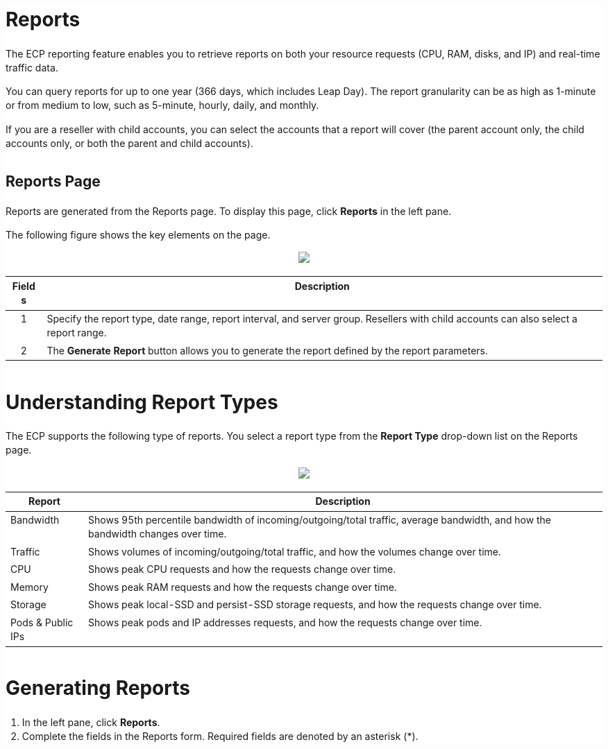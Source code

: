 # Reports

The ECP reporting feature enables you to retrieve reports on both your resource requests (CPU, RAM, disks, and IP) and real-time traffic data.

You can query reports for up to one year (366 days, which includes Leap Day). The report granularity can be as high as 1-minute or from medium to low, such as 5-minute, hourly, daily, and monthly.

If you are a reseller with child accounts, you can select the accounts that a report will cover (the parent account only, the child accounts only, or both the parent and child accounts).

## Reports Page

Reports are generated from the Reports page. To display this page, click **Reports** in the left pane.

The following figure shows the key elements on the page.

<p align=center><img src="/docs/resources/images/reports/reports-w-numbers.png" width="550">

| **Fields**   | **Description**                                                                                           |
| :----------: | --------------------------------------------------------------------------------------------------------- |
| 1            | Specify the report type, date range, report interval, and server group. Resellers with child accounts can also select a report range.  |
| 2            | The **Generate Report** button allows you to generate the report defined by the report parameters.        | 

# Understanding Report Types

The ECP supports the following type of reports. You select a report type from the **Report Type** drop-down list on the Reports page.

<p align=center><img src="/docs/resources/images/reports/reports-dropdown.png" width="550">

| **Report**               | **Description**                               |
| -------------------------|-----------------------------------------------| 
| Bandwidth                | Shows 95th percentile bandwidth of incoming/outgoing/total traffic, average bandwidth, and how the bandwidth changes over time.                                               |
| Traffic                  | Shows volumes of incoming/outgoing/total traffic, and how the volumes change over time.                                                                      |
| CPU                      | Shows peak CPU requests and how the requests change over time.         |
| Memory                   | Shows peak RAM requests and how the requests change over time.                                                         |
| Storage                  | Shows peak local-SSD and persist-SSD storage requests, and how the requests change over time.     |
| Pods & Public IPs        | Shows peak pods and IP addresses requests, and how the requests change over time.                                           |

# Generating Reports

1. In the left pane, click **Reports**. 
2. Complete the fields in the Reports form. Required fields are denoted by an asterisk (\*).
